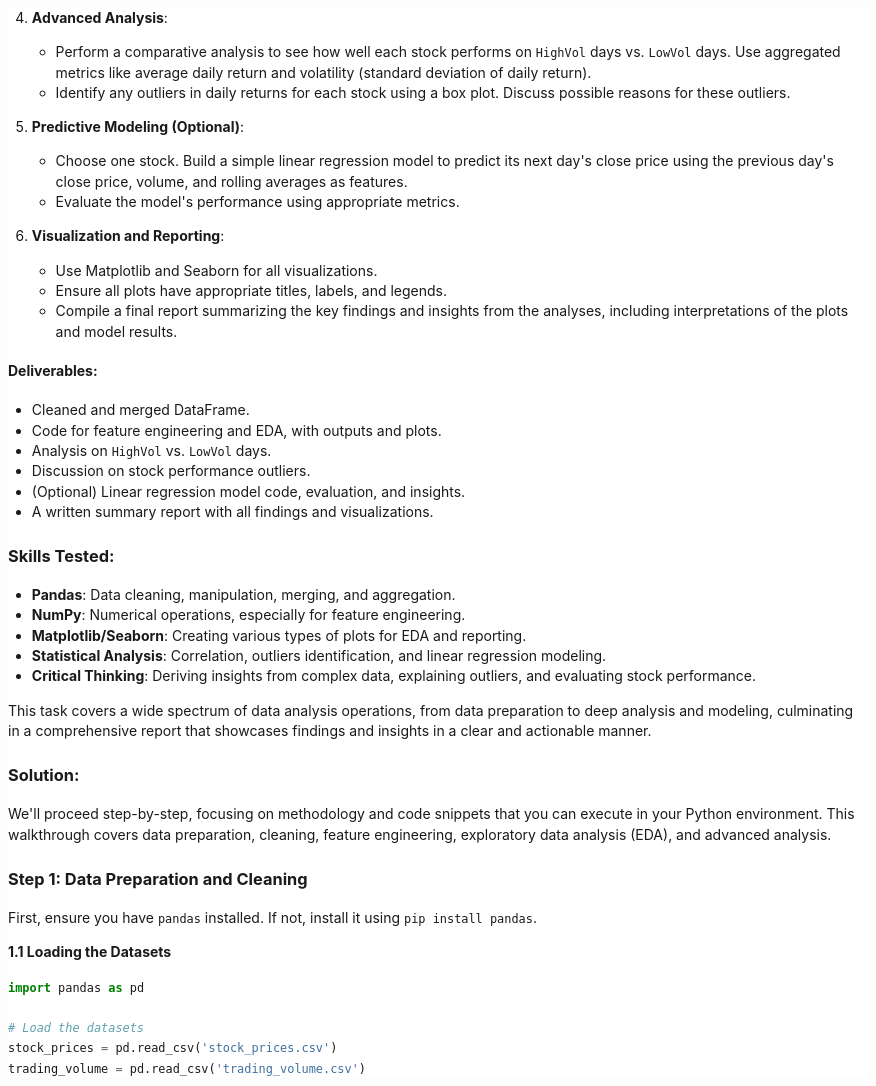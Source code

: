 4. **Advanced Analysis**:

   - Perform a comparative analysis to see how well each stock performs on `HighVol` days vs. `LowVol` days. Use aggregated metrics like average daily return and volatility (standard deviation of daily return).
   - Identify any outliers in daily returns for each stock using a box plot. Discuss possible reasons for these outliers.

5. **Predictive Modeling (Optional)**:

   - Choose one stock. Build a simple linear regression model to predict its next day's close price using the previous day's close price, volume, and rolling averages as features.
   - Evaluate the model's performance using appropriate metrics.

6. **Visualization and Reporting**:
   - Use Matplotlib and Seaborn for all visualizations.
   - Ensure all plots have appropriate titles, labels, and legends.
   - Compile a final report summarizing the key findings and insights from the analyses, including interpretations of the plots and model results.

#### **Deliverables**:

- Cleaned and merged DataFrame.
- Code for feature engineering and EDA, with outputs and plots.
- Analysis on `HighVol` vs. `LowVol` days.
- Discussion on stock performance outliers.
- (Optional) Linear regression model code, evaluation, and insights.
- A written summary report with all findings and visualizations.

### **Skills Tested**:

- **Pandas**: Data cleaning, manipulation, merging, and aggregation.
- **NumPy**: Numerical operations, especially for feature engineering.
- **Matplotlib/Seaborn**: Creating various types of plots for EDA and reporting.
- **Statistical Analysis**: Correlation, outliers identification, and linear regression modeling.
- **Critical Thinking**: Deriving insights from complex data, explaining outliers, and evaluating stock performance.

This task covers a wide spectrum of data analysis operations, from data preparation to deep analysis and modeling, culminating in a comprehensive report that showcases findings and insights in a clear and actionable manner.

### **Solution**:

We'll proceed step-by-step, focusing on methodology and code snippets that you can execute in your Python environment. This walkthrough covers data preparation, cleaning, feature engineering, exploratory data analysis (EDA), and advanced analysis.

### **Step 1: Data Preparation and Cleaning**

First, ensure you have `pandas` installed. If not, install it using `pip install pandas`.

**1.1 Loading the Datasets**

```python
import pandas as pd

# Load the datasets
stock_prices = pd.read_csv('stock_prices.csv')
trading_volume = pd.read_csv('trading_volume.csv')
```
